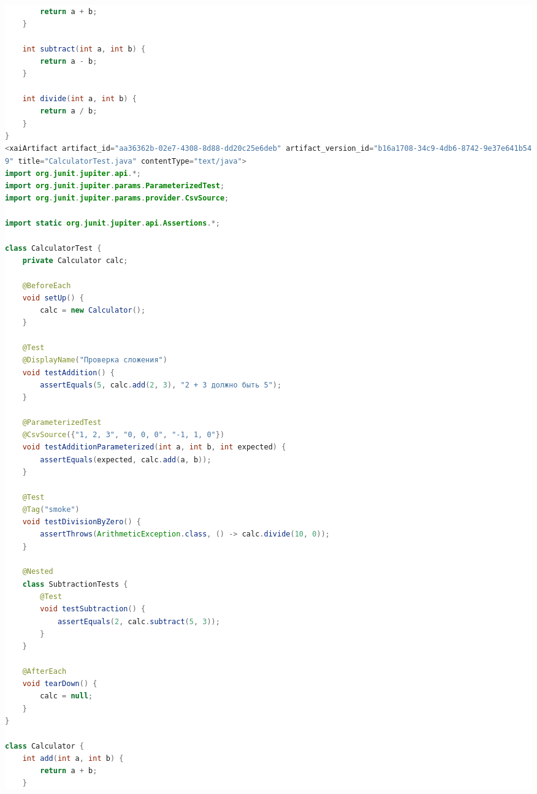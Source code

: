```java
        return a + b;
    }

    int subtract(int a, int b) {
        return a - b;
    }

    int divide(int a, int b) {
        return a / b;
    }
}
<xaiArtifact artifact_id="aa36362b-02e7-4308-8d88-dd20c25e6deb" artifact_version_id="b16a1708-34c9-4db6-8742-9e37e641b549" title="CalculatorTest.java" contentType="text/java">
import org.junit.jupiter.api.*;
import org.junit.jupiter.params.ParameterizedTest;
import org.junit.jupiter.params.provider.CsvSource;

import static org.junit.jupiter.api.Assertions.*;

class CalculatorTest {
    private Calculator calc;

    @BeforeEach
    void setUp() {
        calc = new Calculator();
    }

    @Test
    @DisplayName("Проверка сложения")
    void testAddition() {
        assertEquals(5, calc.add(2, 3), "2 + 3 должно быть 5");
    }

    @ParameterizedTest
    @CsvSource({"1, 2, 3", "0, 0, 0", "-1, 1, 0"})
    void testAdditionParameterized(int a, int b, int expected) {
        assertEquals(expected, calc.add(a, b));
    }

    @Test
    @Tag("smoke")
    void testDivisionByZero() {
        assertThrows(ArithmeticException.class, () -> calc.divide(10, 0));
    }

    @Nested
    class SubtractionTests {
        @Test
        void testSubtraction() {
            assertEquals(2, calc.subtract(5, 3));
        }
    }

    @AfterEach
    void tearDown() {
        calc = null;
    }
}

class Calculator {
    int add(int a, int b) {
        return a + b;
    }
```